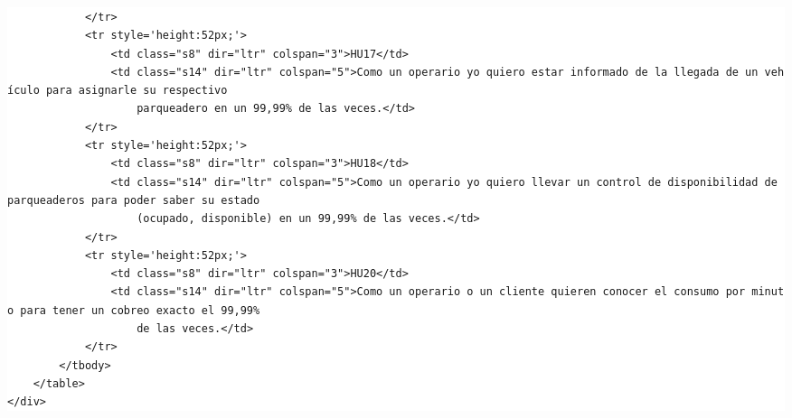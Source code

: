                 </tr>
                <tr style='height:52px;'>
                    <td class="s8" dir="ltr" colspan="3">HU17</td>
                    <td class="s14" dir="ltr" colspan="5">Como un operario yo quiero estar informado de la llegada de un vehículo para asignarle su respectivo
                        parqueadero en un 99,99% de las veces.</td>
                </tr>
                <tr style='height:52px;'>
                    <td class="s8" dir="ltr" colspan="3">HU18</td>
                    <td class="s14" dir="ltr" colspan="5">Como un operario yo quiero llevar un control de disponibilidad de parqueaderos para poder saber su estado
                        (ocupado, disponible) en un 99,99% de las veces.</td>
                </tr>
                <tr style='height:52px;'>
                    <td class="s8" dir="ltr" colspan="3">HU20</td>
                    <td class="s14" dir="ltr" colspan="5">Como un operario o un cliente quieren conocer el consumo por minuto para tener un cobreo exacto el 99,99%
                        de las veces.</td>
                </tr>
            </tbody>
        </table>
    </div>
</body>

</html>
